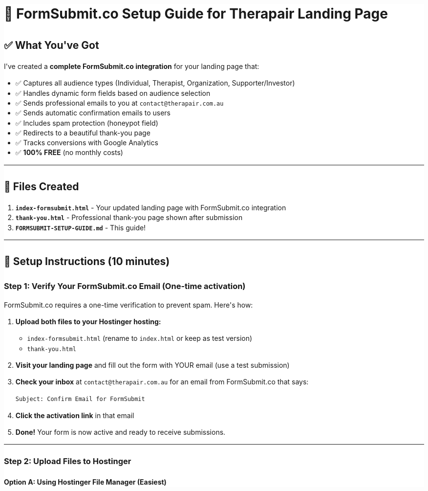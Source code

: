 # 📧 FormSubmit.co Setup Guide for Therapair Landing Page

## ✅ What You've Got

I've created a **complete FormSubmit.co integration** for your landing page that:

- ✅ Captures all audience types (Individual, Therapist, Organization, Supporter/Investor)
- ✅ Handles dynamic form fields based on audience selection
- ✅ Sends professional emails to you at `contact@therapair.com.au`
- ✅ Sends automatic confirmation emails to users
- ✅ Includes spam protection (honeypot field)
- ✅ Redirects to a beautiful thank-you page
- ✅ Tracks conversions with Google Analytics
- ✅ **100% FREE** (no monthly costs)

---

## 📁 Files Created

1. **`index-formsubmit.html`** - Your updated landing page with FormSubmit.co integration
2. **`thank-you.html`** - Professional thank-you page shown after submission
3. **`FORMSUBMIT-SETUP-GUIDE.md`** - This guide!

---

## 🚀 Setup Instructions (10 minutes)

### **Step 1: Verify Your FormSubmit.co Email** (One-time activation)

FormSubmit.co requires a one-time verification to prevent spam. Here's how:

1. **Upload both files to your Hostinger hosting:**
   - `index-formsubmit.html` (rename to `index.html` or keep as test version)
   - `thank-you.html`

2. **Visit your landing page** and fill out the form with YOUR email (use a test submission)

3. **Check your inbox** at `contact@therapair.com.au` for an email from FormSubmit.co that says:
   ```
   Subject: Confirm Email for FormSubmit
   ```

4. **Click the activation link** in that email

5. **Done!** Your form is now active and ready to receive submissions.

---

### **Step 2: Upload Files to Hostinger**

#### **Option A: Using Hostinger File Manager (Easiest)**
